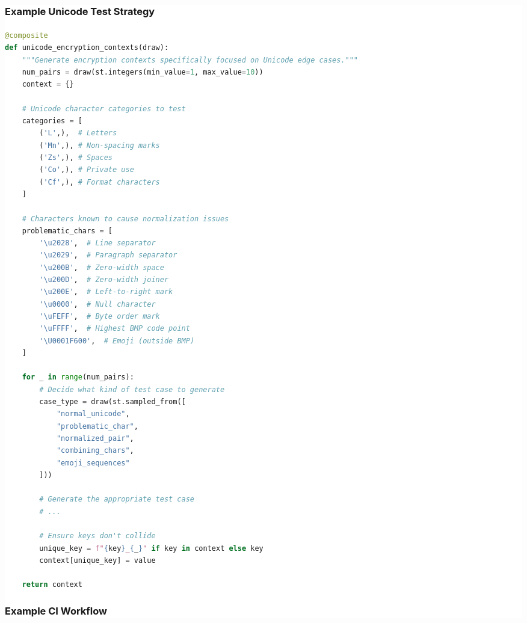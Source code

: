 ### Example Unicode Test Strategy

```python
@composite
def unicode_encryption_contexts(draw):
    """Generate encryption contexts specifically focused on Unicode edge cases."""
    num_pairs = draw(st.integers(min_value=1, max_value=10))
    context = {}
    
    # Unicode character categories to test
    categories = [
        ('L',),  # Letters
        ('Mn',), # Non-spacing marks
        ('Zs',), # Spaces
        ('Co',), # Private use
        ('Cf',), # Format characters
    ]
    
    # Characters known to cause normalization issues
    problematic_chars = [
        '\u2028',  # Line separator
        '\u2029',  # Paragraph separator
        '\u200B',  # Zero-width space
        '\u200D',  # Zero-width joiner
        '\u200E',  # Left-to-right mark
        '\u0000',  # Null character
        '\uFEFF',  # Byte order mark
        '\uFFFF',  # Highest BMP code point
        '\U0001F600',  # Emoji (outside BMP)
    ]
    
    for _ in range(num_pairs):
        # Decide what kind of test case to generate
        case_type = draw(st.sampled_from([
            "normal_unicode",
            "problematic_char",
            "normalized_pair",
            "combining_chars",
            "emoji_sequences"
        ]))
        
        # Generate the appropriate test case
        # ...
        
        # Ensure keys don't collide
        unique_key = f"{key}_{_}" if key in context else key
        context[unique_key] = value
        
    return context
```

### Example CI Workflow
